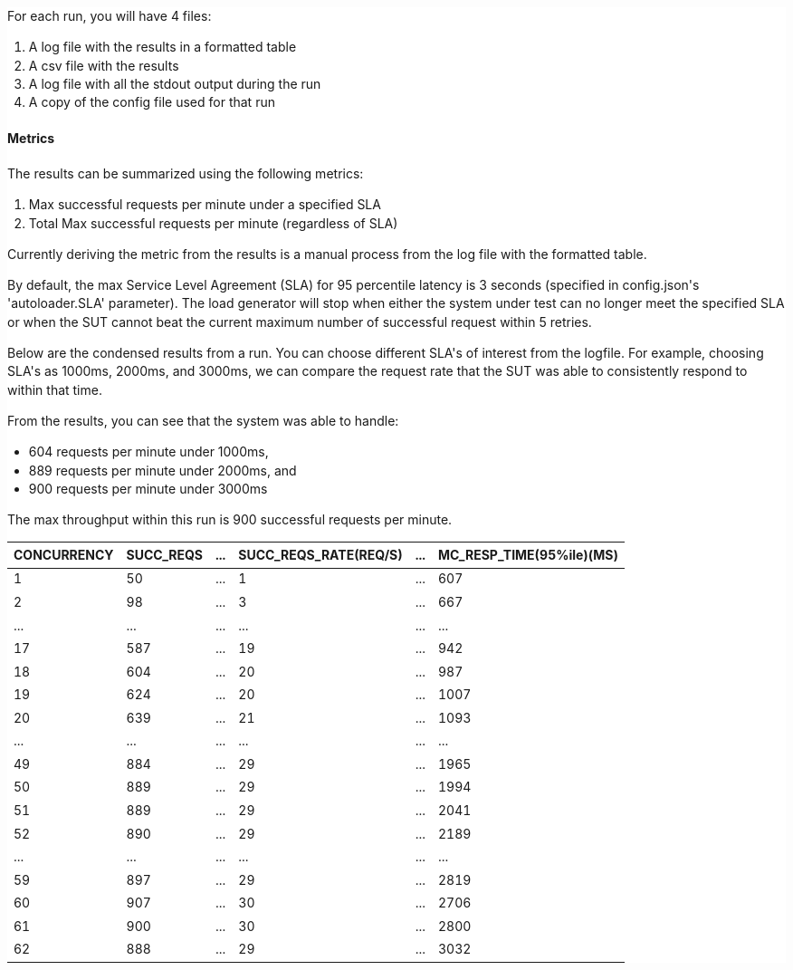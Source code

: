 For each run, you will have 4 files:

1. A log file with the results in a formatted table
2. A csv file with the results
3. A log file with all the stdout output during the run
4. A copy of the config file used for that run

#### Metrics

The results can be summarized using the following metrics:

1. Max successful requests per minute under a specified SLA
2. Total Max successful requests per minute (regardless of SLA)

Currently deriving the metric from the results is a manual process from the log file with the formatted table.

By default, the max Service Level Agreement (SLA) for 95 percentile latency is 3 seconds (specified in config.json's 'autoloader.SLA' parameter). The load generator will stop when either the system under test can no longer meet the specified SLA or when the SUT cannot beat the current maximum number of successful request within 5 retries.

Below are the condensed results from a run. You can choose different SLA's of interest from the logfile. For example, choosing SLA's as 1000ms, 2000ms, and 3000ms, we can compare the request rate that the SUT was able to consistently respond to within that time.

From the results, you can see that the system was able to handle:
- 604 requests per minute under 1000ms,
- 889 requests per minute under 2000ms, and
- 900 requests per minute under 3000ms

The max throughput within this run is 900 successful requests per minute.

| CONCURRENCY | SUCC_REQS | ... | SUCC_REQS_RATE(REQ/S) | ... | MC_RESP_TIME(95%ile)(MS) |
| ----------- | --------  | --- | --------------------- | --- | ------------------------ |
|           1 |       50  | ... |                     1 | ... |                      607 |
|           2 |       98  | ... |                     3 | ... |                      667 |
|     ...     |   ...     | ... |         ...           | ... |           ...            |
|          17 |      587  | ... |                    19 | ... |                      942 |
|          18 |      604  | ... |                    20 | ... |                      987 |
|          19 |      624  | ... |                    20 | ... |                     1007 |
|          20 |      639  | ... |                    21 | ... |                     1093 |
|     ...     |   ...     | ... |         ...           | ... |           ...            |
|          49 |      884  | ... |                    29 | ... |                     1965 |
|          50 |      889  | ... |                    29 | ... |                     1994 |
|          51 |      889  | ... |                    29 | ... |                     2041 |
|          52 |      890  | ... |                    29 | ... |                     2189 |
|     ...     |   ...     | ... |         ...           | ... |           ...            |
|          59 |      897  | ... |                    29 | ... |                     2819 |
|          60 |      907  | ... |                    30 | ... |                     2706 |
|          61 |      900  | ... |                    30 | ... |                     2800 |
|          62 |      888  | ... |                    29 | ... |                     3032 |
